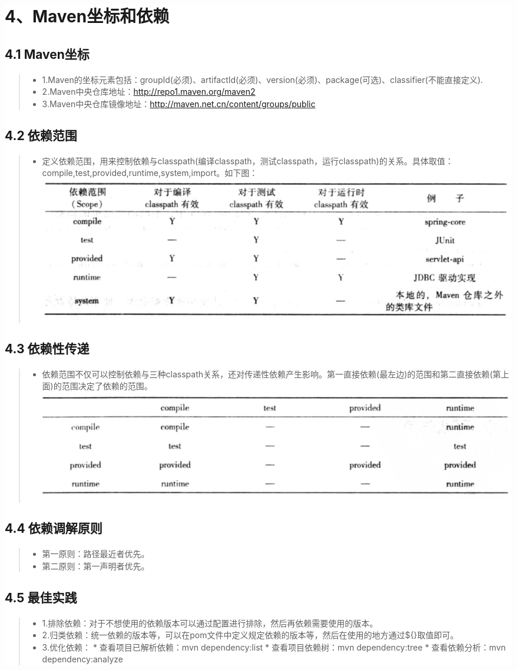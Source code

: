 # 4、Maven坐标和依赖
## 4.1 Maven坐标
> * 1.Maven的坐标元素包括：groupId(必须)、artifactId(必须)、version(必须)、package(可选)、classifier(不能直接定义).
> * 2.Maven中央仓库地址：http://repo1.maven.org/maven2
> * 3.Maven中央仓库镜像地址：http://maven.net.cn/content/groups/public

## 4.2 依赖范围
> * <scope>定义依赖范围，用来控制依赖与classpath(编译classpath，测试classpath，运行classpath)的关系。具体取值：compile,test,provided,runtime,system,import。如下图：![](Maven实战-读书笔记/2.png)

## 4.3 依赖性传递
> * 依赖范围不仅可以控制依赖与三种classpath关系，还对传递性依赖产生影响。第一直接依赖(最左边)的范围和第二直接依赖(第上面)的范围决定了依赖的范围。
>   ![](Maven实战-读书笔记/3.png)

## 4.4 依赖调解原则
> * 第一原则：路径最近者优先。
> * 第二原则：第一声明者优先。

## 4.5 最佳实践
> * 1.排除依赖：对于不想使用的依赖版本可以通过配置<exclusions>进行排除，然后再依赖需要使用的版本。
> * 2.归类依赖：统一依赖的版本等，可以在pom文件中定义<properties>规定依赖的版本等，然后在使用的地方通过${}取值即可。
> * 3.优化依赖：
    * 查看项目已解析依赖：mvn dependency:list
    * 查看项目依赖树：mvn dependency:tree
    * 查看依赖分析：mvn dependency:analyze
